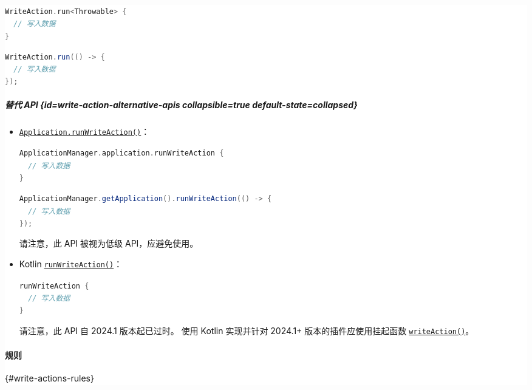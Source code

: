   ```kotlin
  WriteAction.run<Throwable> {
    // 写入数据
  }
  ```
  </tab>
  <tab title="Java" group-key="java">

  ```java
  WriteAction.run(() -> {
    // 写入数据
  });
  ```
  </tab>
  </tabs>

##### 替代 API {id=write-action-alternative-apis collapsible=true default-state=collapsed}

- [`Application.runWriteAction()`](%gh-ic%/platform/core-api/src/com/intellij/openapi/application/Application.java)：
  <tabs group="languages">
  <tab title="Kotlin" group-key="kotlin">

  ```kotlin
  ApplicationManager.application.runWriteAction {
    // 写入数据
  }
  ```
  </tab>
  <tab title="Java" group-key="java">

  ```java
  ApplicationManager.getApplication().runWriteAction(() -> {
    // 写入数据
  });
  ```
  </tab>
  </tabs>
  请注意，此 API 被视为低级 API，应避免使用。

- Kotlin [`runWriteAction()`](%gh-ic%/platform/core-api/src/com/intellij/openapi/application/actions.kt)：
  ```kotlin
  runWriteAction {
    // 写入数据
  }
  ```
  请注意，此 API 自 2024.1 版本起已过时。
  使用 Kotlin 实现并针对 2024.1+ 版本的插件应使用挂起函数 [`writeAction()`](%gh-ic%/platform/core-api/src/com/intellij/openapi/application/coroutines.kt)。

#### 规则
{#write-actions-rules}

<tabs group="threading">
